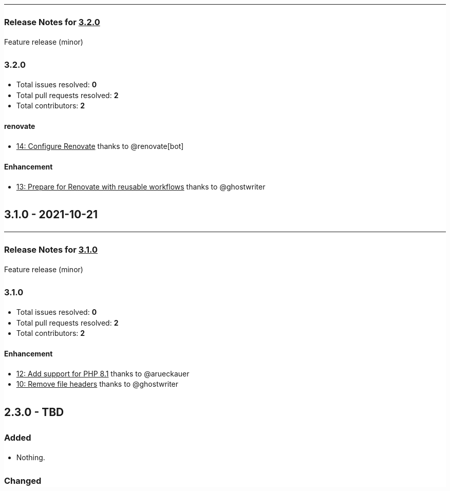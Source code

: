 -----

### Release Notes for [3.2.0](https://github.com/laminas/laminas-composer-autoloading/milestone/10)

Feature release (minor)

### 3.2.0

- Total issues resolved: **0**
- Total pull requests resolved: **2**
- Total contributors: **2**

#### renovate

 - [14: Configure Renovate](https://github.com/laminas/laminas-composer-autoloading/pull/14) thanks to @renovate[bot]

#### Enhancement

 - [13: Prepare for Renovate with reusable workflows](https://github.com/laminas/laminas-composer-autoloading/pull/13) thanks to @ghostwriter

## 3.1.0 - 2021-10-21


-----

### Release Notes for [3.1.0](https://github.com/laminas/laminas-composer-autoloading/milestone/7)

Feature release (minor)

### 3.1.0

- Total issues resolved: **0**
- Total pull requests resolved: **2**
- Total contributors: **2**

#### Enhancement

 - [12: Add support for PHP 8.1](https://github.com/laminas/laminas-composer-autoloading/pull/12) thanks to @arueckauer
 - [10: Remove file headers](https://github.com/laminas/laminas-composer-autoloading/pull/10) thanks to @ghostwriter

## 2.3.0 - TBD

### Added

- Nothing.

### Changed
